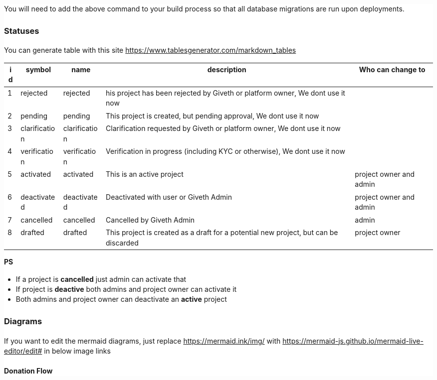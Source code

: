 You will need to add the above command to your build process so that all database migrations are run upon deployments.

### Statuses

You can generate table with this site
https://www.tablesgenerator.com/markdown_tables

| id  | symbol        | name          | description                                                                          | Who can change to       |
| --- | ------------- | ------------- | ------------------------------------------------------------------------------------ | ----------------------- |
| 1   | rejected      | rejected      | his project has been rejected by Giveth or platform owner, We dont use it now        |                         |
| 2   | pending       | pending       | This project is created, but pending approval, We dont use it now                    |                         |
| 3   | clarification | clarification | Clarification requested by Giveth or platform owner, We dont use it now              |                         |
| 4   | verification  | verification  | Verification in progress (including KYC or otherwise), We dont use it now            |                         |
| 5   | activated     | activated     | This is an active project                                                            | project owner and admin |
| 6   | deactivated   | deactivated   | Deactivated with user or Giveth Admin                                                | project owner and admin |
| 7   | cancelled     | cancelled     | Cancelled by Giveth Admin                                                            | admin                   |
| 8   | drafted       | drafted       | This project is created as a draft for a potential new project, but can be discarded | project owner           |

**PS**

- If a project is **cancelled** just admin can activate that
- If project is **deactive** both admins and project owner can activate it
- Both admins and project owner can deactivate an **active** project

### Diagrams

If you want to edit the mermaid diagrams, just replace https://mermaid.ink/img/ with https://mermaid-js.github.io/mermaid-live-editor/edit#
in below image links

#### Donation Flow

